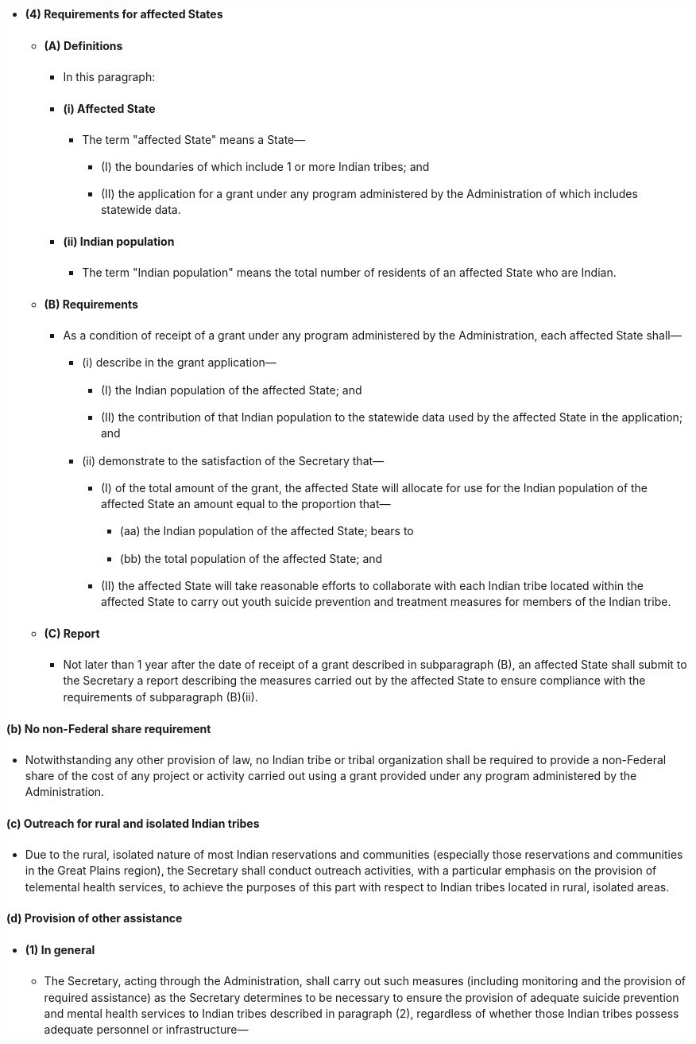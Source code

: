 * #### (4) Requirements for affected States
  * #### (A) Definitions
    * In this paragraph:

    * #### (i) Affected State
      * The term "affected State" means a State—

        * (I) the boundaries of which include 1 or more Indian tribes; and

        * (II) the application for a grant under any program administered by the Administration of which includes statewide data.

    * #### (ii) Indian population
      * The term "Indian population" means the total number of residents of an affected State who are Indian.

  * #### (B) Requirements
    * As a condition of receipt of a grant under any program administered by the Administration, each affected State shall—

      * (i) describe in the grant application—

        * (I) the Indian population of the affected State; and

        * (II) the contribution of that Indian population to the statewide data used by the affected State in the application; and


      * (ii) demonstrate to the satisfaction of the Secretary that—

        * (I) of the total amount of the grant, the affected State will allocate for use for the Indian population of the affected State an amount equal to the proportion that—

          * (aa) the Indian population of the affected State; bears to

          * (bb) the total population of the affected State; and


        * (II) the affected State will take reasonable efforts to collaborate with each Indian tribe located within the affected State to carry out youth suicide prevention and treatment measures for members of the Indian tribe.

  * #### (C) Report
    * Not later than 1 year after the date of receipt of a grant described in subparagraph (B), an affected State shall submit to the Secretary a report describing the measures carried out by the affected State to ensure compliance with the requirements of subparagraph (B)(ii).

#### (b) No non-Federal share requirement
* Notwithstanding any other provision of law, no Indian tribe or tribal organization shall be required to provide a non-Federal share of the cost of any project or activity carried out using a grant provided under any program administered by the Administration.

#### (c) Outreach for rural and isolated Indian tribes
* Due to the rural, isolated nature of most Indian reservations and communities (especially those reservations and communities in the Great Plains region), the Secretary shall conduct outreach activities, with a particular emphasis on the provision of telemental health services, to achieve the purposes of this part with respect to Indian tribes located in rural, isolated areas.

#### (d) Provision of other assistance
* #### (1) In general
  * The Secretary, acting through the Administration, shall carry out such measures (including monitoring and the provision of required assistance) as the Secretary determines to be necessary to ensure the provision of adequate suicide prevention and mental health services to Indian tribes described in paragraph (2), regardless of whether those Indian tribes possess adequate personnel or infrastructure—
